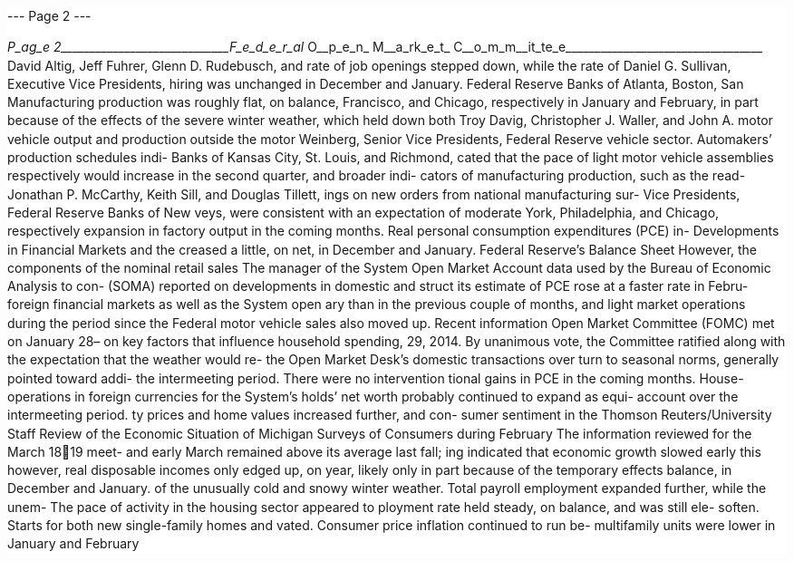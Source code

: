 --- Page 2 ---

_P_ag_e_ _2_____________________________F_e_d_e_r_al_ O__p_e_n_ M__a_rk_e_t_ C__o_m_m__it_te_e__________________________________
David Altig, Jeff Fuhrer, Glenn D. Rudebusch, and rate of job openings stepped down, while the rate of
Daniel G. Sullivan, Executive Vice Presidents, hiring was unchanged in December and January.
Federal Reserve Banks of Atlanta, Boston, San
Manufacturing production was roughly flat, on balance,
Francisco, and Chicago, respectively
in January and February, in part because of the effects
of the severe winter weather, which held down both
Troy Davig, Christopher J. Waller, and John A.
motor vehicle output and production outside the motor
Weinberg, Senior Vice Presidents, Federal Reserve
vehicle sector. Automakers’ production schedules indi-
Banks of Kansas City, St. Louis, and Richmond,
cated that the pace of light motor vehicle assemblies
respectively
would increase in the second quarter, and broader indi-
cators of manufacturing production, such as the read-
Jonathan P. McCarthy, Keith Sill, and Douglas Tillett,
ings on new orders from national manufacturing sur-
Vice Presidents, Federal Reserve Banks of New
veys, were consistent with an expectation of moderate
York, Philadelphia, and Chicago, respectively
expansion in factory output in the coming months.
Real personal consumption expenditures (PCE) in-
Developments in Financial Markets and the creased a little, on net, in December and January.
Federal Reserve’s Balance Sheet However, the components of the nominal retail sales
The manager of the System Open Market Account data used by the Bureau of Economic Analysis to con-
(SOMA) reported on developments in domestic and struct its estimate of PCE rose at a faster rate in Febru-
foreign financial markets as well as the System open ary than in the previous couple of months, and light
market operations during the period since the Federal motor vehicle sales also moved up. Recent information
Open Market Committee (FOMC) met on January 28– on key factors that influence household spending,
29, 2014. By unanimous vote, the Committee ratified along with the expectation that the weather would re-
the Open Market Desk’s domestic transactions over turn to seasonal norms, generally pointed toward addi-
the intermeeting period. There were no intervention tional gains in PCE in the coming months. House-
operations in foreign currencies for the System’s holds’ net worth probably continued to expand as equi-
account over the intermeeting period. ty prices and home values increased further, and con-
sumer sentiment in the Thomson Reuters/University
Staff Review of the Economic Situation
of Michigan Surveys of Consumers during February
The information reviewed for the March 1819 meet-
and early March remained above its average last fall;
ing indicated that economic growth slowed early this
however, real disposable incomes only edged up, on
year, likely only in part because of the temporary effects
balance, in December and January.
of the unusually cold and snowy winter weather. Total
payroll employment expanded further, while the unem- The pace of activity in the housing sector appeared to
ployment rate held steady, on balance, and was still ele- soften. Starts for both new single-family homes and
vated. Consumer price inflation continued to run be- multifamily units were lower in January and February